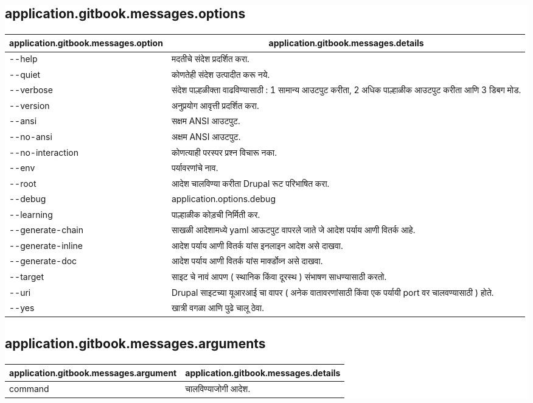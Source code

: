 ## application.gitbook.messages.options
application.gitbook.messages.option | application.gitbook.messages.details
-------|-------------
--help | मदतीचे संदेश प्रदर्शित करा.
--quiet | कोणतेही संदेश उत्पादीत करू नये.
--verbose | संदेश पाल्हळीक्ता वाढविण्यासाठी : 1 सामान्य आउटपुट करीता, 2 अधिक पाल्हाळीक आउटपुट करीता आणि 3 डिबग मोड.
--version | अनुप्रयोग आवृत्ती प्रदर्शित करा.
--ansi | सक्षम ANSI आउटपुट.
--no-ansi | अक्षम ANSI आउटपुट.
--no-interaction | कोणत्याही परस्पर प्रश्न विचारू नका.
--env | पर्यावरणांचे नाव.
--root | आदेश चालविण्या करीता Drupal रूट परिभाषित करा.
--debug | application.options.debug
--learning | पाल्हाळीक कोड़ची निर्मिती कर.
--generate-chain | साखळी आदेशामध्ये yaml आऊटपुट वापरले जाते जे आदेश पर्याय आणी वितर्क आहे.
--generate-inline | आदेश पर्याय आणी वितर्क यांस इनलाइन आदेश असे दाखवा.
--generate-doc | आदेश पर्याय आणी वितर्क यांस मार्क्डोव्न असे दाखवा.
--target | साइट चे नावं आपण ( स्थानिक किंवा दूरस्थ ) संभाषण साधण्यासाठी करतो.
--uri | Drupal साइटच्या यूआरआई चा वापर ( अनेक वातावरणांसाठी किंवा एक पर्यायी port वर चालवण्यासाठी ) होते.
--yes | खात्री वगळा आणि पुढे चालू ठेवा.

## application.gitbook.messages.arguments
application.gitbook.messages.argument | application.gitbook.messages.details
---------|-------------
command | चालविण्याजोगी आदेश.
